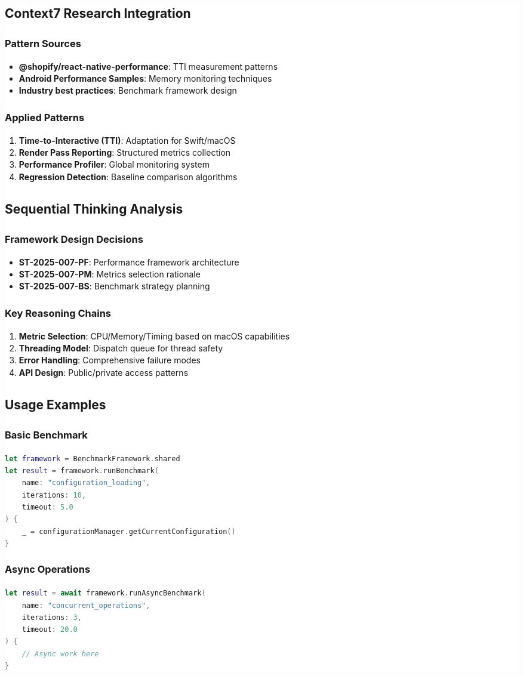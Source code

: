 ## Context7 Research Integration

### Pattern Sources
- **@shopify/react-native-performance**: TTI measurement patterns
- **Android Performance Samples**: Memory monitoring techniques
- **Industry best practices**: Benchmark framework design

### Applied Patterns
1. **Time-to-Interactive (TTI)**: Adaptation for Swift/macOS
2. **Render Pass Reporting**: Structured metrics collection
3. **Performance Profiler**: Global monitoring system
4. **Regression Detection**: Baseline comparison algorithms

## Sequential Thinking Analysis

### Framework Design Decisions
- **ST-2025-007-PF**: Performance framework architecture
- **ST-2025-007-PM**: Metrics selection rationale
- **ST-2025-007-BS**: Benchmark strategy planning

### Key Reasoning Chains
1. **Metric Selection**: CPU/Memory/Timing based on macOS capabilities
2. **Threading Model**: Dispatch queue for thread safety
3. **Error Handling**: Comprehensive failure modes
4. **API Design**: Public/private access patterns

## Usage Examples

### Basic Benchmark
```swift
let framework = BenchmarkFramework.shared
let result = framework.runBenchmark(
    name: "configuration_loading",
    iterations: 10,
    timeout: 5.0
) {
    _ = configurationManager.getCurrentConfiguration()
}
```

### Async Operations
```swift
let result = await framework.runAsyncBenchmark(
    name: "concurrent_operations",
    iterations: 3,
    timeout: 20.0
) {
    // Async work here
}
```

